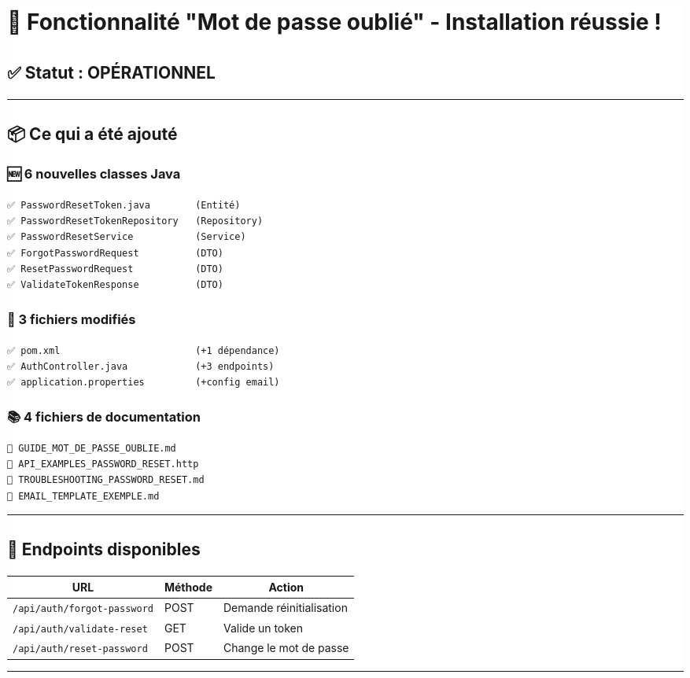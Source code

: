 # 🔐 Fonctionnalité "Mot de passe oublié" - Installation réussie !

## ✅ Statut : OPÉRATIONNEL

---

## 📦 Ce qui a été ajouté

### 🆕 6 nouvelles classes Java

```
✅ PasswordResetToken.java        (Entité)
✅ PasswordResetTokenRepository   (Repository)
✅ PasswordResetService           (Service)
✅ ForgotPasswordRequest          (DTO)
✅ ResetPasswordRequest           (DTO)
✅ ValidateTokenResponse          (DTO)
```

### 🔧 3 fichiers modifiés

```
✅ pom.xml                        (+1 dépendance)
✅ AuthController.java            (+3 endpoints)
✅ application.properties         (+config email)
```

### 📚 4 fichiers de documentation

```
📖 GUIDE_MOT_DE_PASSE_OUBLIE.md
📖 API_EXAMPLES_PASSWORD_RESET.http
📖 TROUBLESHOOTING_PASSWORD_RESET.md
📖 EMAIL_TEMPLATE_EXEMPLE.md
```

---

## 🎯 Endpoints disponibles

| URL | Méthode | Action |
|-----|---------|--------|
| `/api/auth/forgot-password` | POST | Demande réinitialisation |
| `/api/auth/validate-reset` | GET | Valide un token |
| `/api/auth/reset-password` | POST | Change le mot de passe |

---
